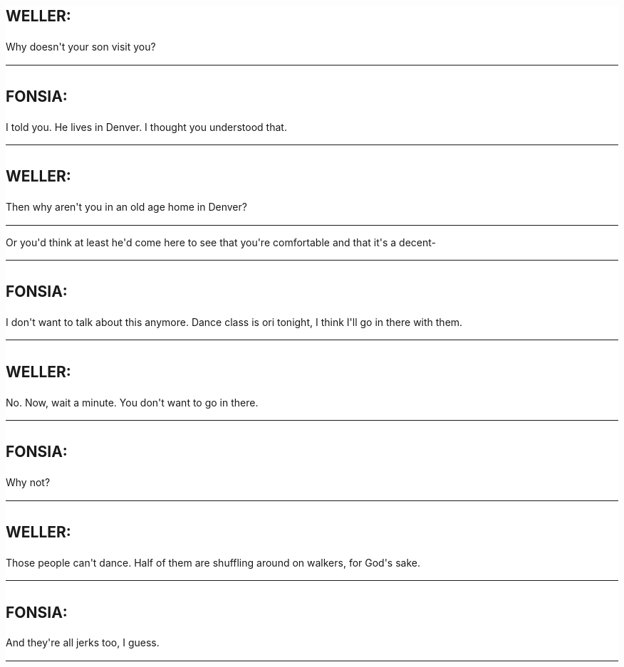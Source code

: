 
## WELLER:
Why doesn't your son visit you?

---

## FONSIA:
I told you. He lives in Denver. I thought you understood
that.

---

## WELLER:
Then why aren't you in an old age home in Denver? 

---

Or you'd
think at least he'd come here to see that you're comfortable and that
it's a decent-

---

## FONSIA:
I don't want to talk about this anymore. Dance class is ori
tonight, I think I'll go in there with them.

---

## WELLER:
No. Now, wait a minute. You don't want to go in there.

---

## FONSIA:
Why not?

---

## WELLER:
Those people can't dance. Half of them are shuffling around
on walkers, for God's sake.

---

## FONSIA:
And they're all jerks too, I guess.

---
